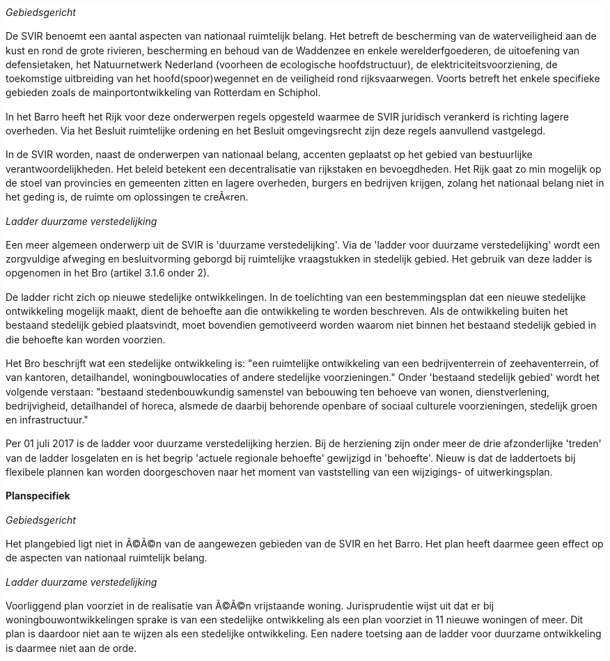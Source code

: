 *Gebiedsgericht*

De SVIR benoemt een aantal aspecten van nationaal ruimtelijk belang. Het betreft de bescherming van de waterveiligheid aan de kust en rond de grote rivieren, bescherming en behoud van de Waddenzee en enkele werelderfgoederen, de uitoefening van defensietaken, het Natuurnetwerk Nederland (voorheen de ecologische hoofdstructuur), de elektriciteitsvoorziening, de toekomstige uitbreiding van het hoofd(spoor)wegennet en de veiligheid rond rijksvaarwegen. Voorts betreft het enkele specifieke gebieden zoals de mainportontwikkeling van Rotterdam en Schiphol.

In het Barro heeft het Rijk voor deze onderwerpen regels opgesteld waarmee de SVIR juridisch verankerd is richting lagere overheden. Via het Besluit ruimtelijke ordening en het Besluit omgevingsrecht zijn deze regels aanvullend vastgelegd.

In de SVIR worden, naast de onderwerpen van nationaal belang, accenten geplaatst op het gebied van bestuurlijke verantwoordelijkheden. Het beleid betekent een decentralisatie van rijkstaken en bevoegdheden. Het Rijk gaat zo min mogelijk op de stoel van provincies en gemeenten zitten en lagere overheden, burgers en bedrijven krijgen, zolang het nationaal belang niet in het geding is, de ruimte om oplossingen te creÃ«ren.

*Ladder duurzame verstedelijking*

Een meer algemeen onderwerp uit de SVIR is 'duurzame verstedelijking'. Via de 'ladder voor duurzame verstedelijking' wordt een zorgvuldige afweging en besluitvorming geborgd bij ruimtelijke vraagstukken in stedelijk gebied. Het gebruik van deze ladder is opgenomen in het Bro (artikel 3\.1\.6 onder 2\).

De ladder richt zich op nieuwe stedelijke ontwikkelingen. In de toelichting van een bestemmingsplan dat een nieuwe stedelijke ontwikkeling mogelijk maakt, dient de behoefte aan die ontwikkeling te worden beschreven. Als de ontwikkeling buiten het bestaand stedelijk gebied plaatsvindt, moet bovendien gemotiveerd worden waarom niet binnen het bestaand stedelijk gebied in die behoefte kan worden voorzien.

Het Bro beschrijft wat een stedelijke ontwikkeling is: "een ruimtelijke ontwikkeling van een bedrijventerrein of zeehaventerrein, of van kantoren, detailhandel, woningbouwlocaties of andere stedelijke voorzieningen." Onder 'bestaand stedelijk gebied' wordt het volgende verstaan: "bestaand stedenbouwkundig samenstel van bebouwing ten behoeve van wonen, dienstverlening, bedrijvigheid, detailhandel of horeca, alsmede de daarbij behorende openbare of sociaal culturele voorzieningen, stedelijk groen en infrastructuur."

Per 01 juli 2017 is de ladder voor duurzame verstedelijking herzien. Bij de herziening zijn onder meer de drie afzonderlijke 'treden' van de ladder losgelaten en is het begrip 'actuele regionale behoefte' gewijzigd in 'behoefte'. Nieuw is dat de laddertoets bij flexibele plannen kan worden doorgeschoven naar het moment van vaststelling van een wijzigings\- of uitwerkingsplan.

**Planspecifiek**

*Gebiedsgericht*

Het plangebied ligt niet in Ã©Ã©n van de aangewezen gebieden van de SVIR en het Barro. Het plan heeft daarmee geen effect op de aspecten van nationaal ruimtelijk belang.

*Ladder duurzame verstedelijking*

Voorliggend plan voorziet in de realisatie van Ã©Ã©n vrijstaande woning. Jurisprudentie wijst uit dat er bij woningbouwontwikkelingen sprake is van een stedelijke ontwikkeling als een plan voorziet in 11 nieuwe woningen of meer. Dit plan is daardoor niet aan te wijzen als een stedelijke ontwikkeling. Een nadere toetsing aan de ladder voor duurzame ontwikkeling is daarmee niet aan de orde.
